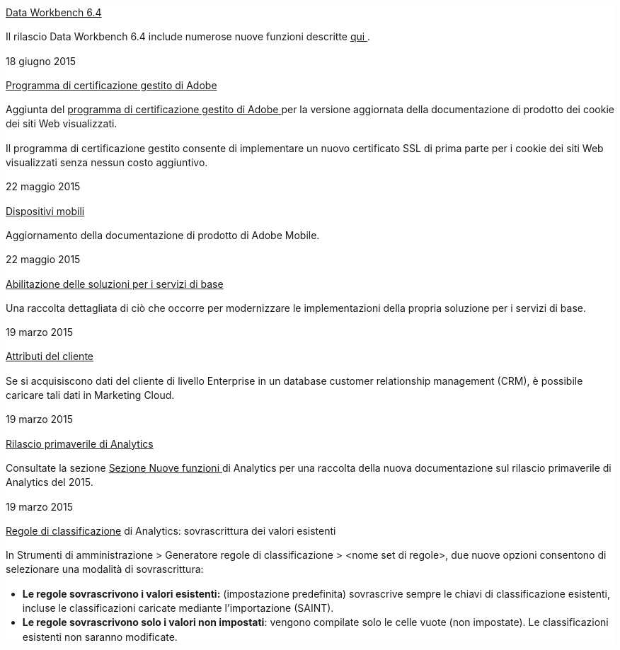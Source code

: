    <td colname="col1"> <a href="https://marketing.adobe.com/resources/help/en_US/insight/whatsnew/" format="https" scope="external"> Data Workbench 6.4 </a> </td> 
   <td colname="col2"> <p>Il rilascio Data Workbench 6.4 include numerose nuove funzioni descritte <a href="../../c-legacy-releases/2015/06182015.md#features_analytics_premium" format="dita" scope="local">qui </a>. </p> </td> 
   <td colname="col3"> <p>18 giugno 2015 </p> </td> 
  </tr> 
  <tr> 
   <td colname="col1"> <p> <a href="https://marketing.adobe.com/resources/help/en_US/whitepapers/first_party_cookies/?f=adobe_managed_cert_pgm" format="https" scope="external"> Programma di certificazione gestito di Adobe </a> </p> </td> 
   <td colname="col2"> <p>Aggiunta del <a href="https://marketing.adobe.com/resources/help/en_US/whitepapers/first_party_cookies/?f=adobe_managed_cert_pgm" format="https" scope="external"> programma di certificazione gestito di Adobe </a> per la versione aggiornata <span class="term"> della documentazione di prodotto </span> dei cookie dei siti Web visualizzati. </p> <p>Il programma di certificazione gestito consente di implementare un nuovo certificato SSL di prima parte per i cookie dei siti Web visualizzati senza nessun costo aggiuntivo. </p> </td> 
   <td colname="col3"> <p>22 maggio 2015 </p> </td> 
  </tr> 
  <tr> 
   <td colname="col1"> <p> <a href="https://marketing.adobe.com/resources/help/en_US/mobile/" format="https" scope="external"> Dispositivi mobili </a> </p> </td> 
   <td colname="col2"> <p>Aggiornamento della documentazione di prodotto di Adobe Mobile. </p> </td> 
   <td colname="col3"> <p>22 maggio 2015 </p> </td> 
  </tr> 
  <tr> 
   <td colname="col1"> <p> <a href="https://marketing.adobe.com/resources/help/en_US/mcloud/index.html?f=core_services" format="https" scope="external"> Abilitazione delle soluzioni per i servizi di base </a> </p> </td> 
   <td colname="col2"> <p>Una raccolta dettagliata di ciò che occorre per modernizzare le implementazioni della propria soluzione per i servizi di base. </p> </td> 
   <td colname="col3"> <p>19 marzo 2015 </p> </td> 
  </tr> 
  <tr> 
   <td colname="col1"> <p> <a href="https://marketing.adobe.com/resources/help/en_US/mcloud/index.html?f=attributes" format="https" scope="external"> Attributi del cliente </a> </p> </td> 
   <td colname="col2"> <p>Se si acquisiscono dati del cliente di livello Enterprise in un database customer relationship management (CRM), è possibile caricare tali dati in Marketing Cloud. </p> </td> 
   <td colname="col3"> <p>19 marzo 2015 </p> </td> 
  </tr> 
  <tr> 
   <td colname="col1"> <a href="../../c-legacy-releases/2015/03192015.md#concept_3DD490B0F7DD4157BD55519762B53B0C" format="dita" scope="local"> Rilascio primaverile di Analytics </a> </td> 
   <td colname="col2"> <p>Consultate la sezione <a href="../../c-legacy-releases/2015/03192015.md#analytics" format="dita" scope="local"> Sezione Nuove funzioni </a> di Analytics per una raccolta della nuova documentazione sul rilascio primaverile di Analytics del 2015. </p> </td> 
   <td colname="col3"> <p>19 marzo 2015 </p> </td> 
  </tr> 
  <tr> 
   <td colname="col1"> <p><a href="https://marketing.adobe.com/resources/help/en_US/reference/classification_rule_set.html" format="https" scope="external">Regole di classificazione</a> di Analytics: sovrascrittura dei valori esistenti </p> </td> 
   <td colname="col2"> <p>In <span class="uicontrol"> Strumenti di amministrazione </span> &gt; <span class="uicontrol"> Generatore regole di classificazione </span> &gt; <span class="term"> &lt;nome set di regole&gt;</span>, due nuove opzioni consentono di selezionare una modalità di sovrascrittura: </p> 
    <ul id="ul_0CF49177F4C84540B43A778EC7317FB0"> 
     <li id="li_01B970B834C548628C720E4CD79CEFD4"> <b>Le regole sovrascrivono i valori esistenti:</b> (impostazione predefinita) sovrascrive sempre le chiavi di classificazione esistenti, incluse le classificazioni caricate mediante l’importazione (SAINT). </li> 
     <li id="li_CA05A9D2C63A42DFA04FD0C66AFA38F4"> <b>Le regole sovrascrivono solo i valori non impostati</b>: vengono compilate solo le celle vuote (non impostate). Le classificazioni esistenti non saranno modificate. </li> 